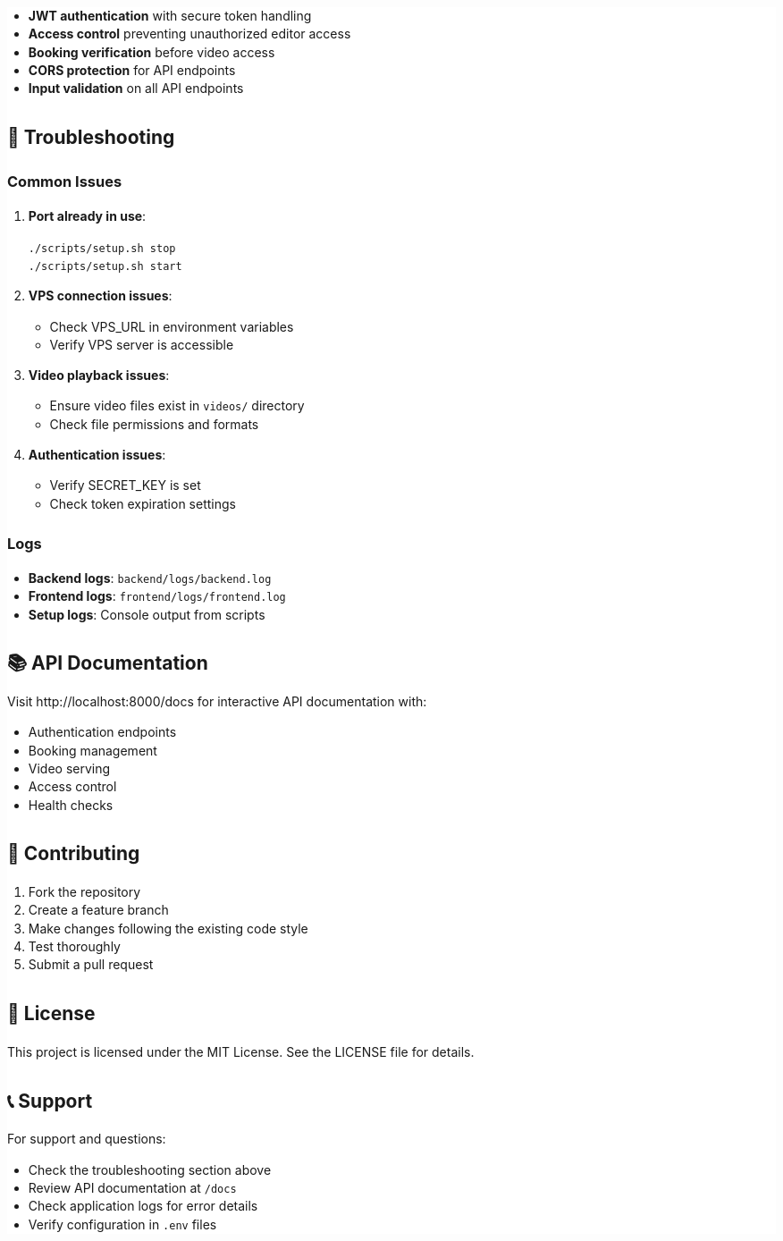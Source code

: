 - **JWT authentication** with secure token handling
- **Access control** preventing unauthorized editor access
- **Booking verification** before video access
- **CORS protection** for API endpoints
- **Input validation** on all API endpoints

## 🐛 Troubleshooting

### Common Issues

1. **Port already in use**:
   ```bash
   ./scripts/setup.sh stop
   ./scripts/setup.sh start
   ```

2. **VPS connection issues**:
   - Check VPS_URL in environment variables
   - Verify VPS server is accessible

3. **Video playback issues**:
   - Ensure video files exist in `videos/` directory
   - Check file permissions and formats

4. **Authentication issues**:
   - Verify SECRET_KEY is set
   - Check token expiration settings

### Logs

- **Backend logs**: `backend/logs/backend.log`
- **Frontend logs**: `frontend/logs/frontend.log`
- **Setup logs**: Console output from scripts

## 📚 API Documentation

Visit http://localhost:8000/docs for interactive API documentation with:
- Authentication endpoints
- Booking management
- Video serving
- Access control
- Health checks

## 🤝 Contributing

1. Fork the repository
2. Create a feature branch
3. Make changes following the existing code style
4. Test thoroughly
5. Submit a pull request

## 📄 License

This project is licensed under the MIT License. See the LICENSE file for details.

## 📞 Support

For support and questions:
- Check the troubleshooting section above
- Review API documentation at `/docs`
- Check application logs for error details
- Verify configuration in `.env` files